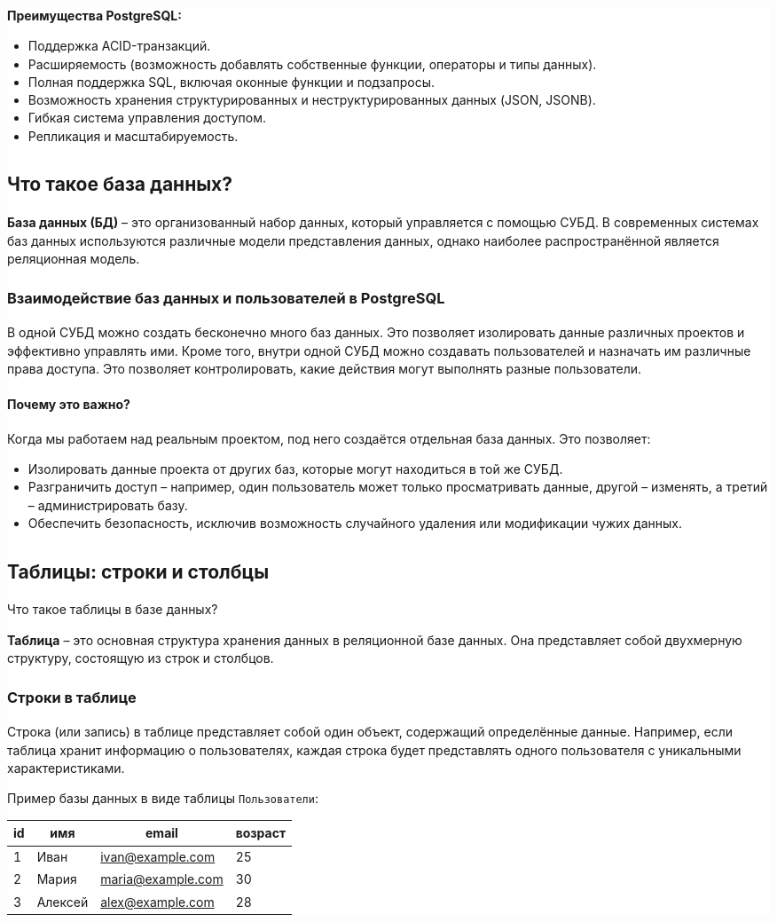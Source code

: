 **Преимущества PostgreSQL:**

- Поддержка ACID-транзакций.
- Расширяемость (возможность добавлять собственные функции, операторы и типы данных).
- Полная поддержка SQL, включая оконные функции и подзапросы.
- Возможность хранения структурированных и неструктурированных данных (JSON, JSONB).
- Гибкая система управления доступом.
- Репликация и масштабируемость.

## Что такое база данных?

**База данных (БД)** – это организованный набор данных, который управляется с помощью СУБД. В современных системах баз данных используются различные модели представления данных, однако наиболее распространённой является реляционная модель.

### Взаимодействие баз данных и пользователей в PostgreSQL

В одной СУБД можно создать бесконечно много баз данных. Это позволяет изолировать данные различных проектов и эффективно управлять ими. Кроме того, внутри одной СУБД можно создавать пользователей и назначать им различные права доступа. Это позволяет контролировать, какие действия могут выполнять разные пользователи.

#### Почему это важно?

Когда мы работаем над реальным проектом, под него создаётся отдельная база данных. Это позволяет:

- Изолировать данные проекта от других баз, которые могут находиться в той же СУБД.
- Разграничить доступ – например, один пользователь может только просматривать данные, другой – изменять, а третий – администрировать базу.
- Обеспечить безопасность, исключив возможность случайного удаления или модификации чужих данных.

## Таблицы: строки и столбцы

Что такое таблицы в базе данных?

**Таблица** – это основная структура хранения данных в реляционной базе данных. Она представляет собой двухмерную структуру, состоящую из строк и столбцов.

### Строки в таблице

Строка (или запись) в таблице представляет собой один объект, содержащий определённые данные. Например, если таблица хранит информацию о пользователях, каждая строка будет представлять одного пользователя с уникальными характеристиками.

Пример базы данных в виде таблицы `Пользователи`:

| id | имя         | email             | возраст |
| -- | -------------- | ----------------- | -------------- |
| 1  | Иван       | ivan@example.com  | 25             |
| 2  | Мария     | maria@example.com | 30             |
| 3  | Алексей | alex@example.com  | 28             |
